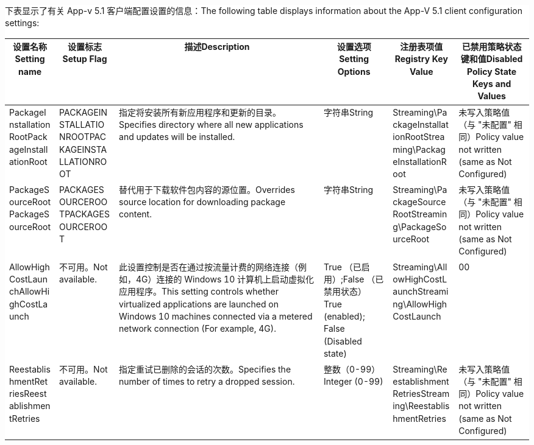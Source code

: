 <span data-ttu-id="0fcb7-111">下表显示了有关 App-v 5.1 客户端配置设置的信息：</span><span class="sxs-lookup"><span data-stu-id="0fcb7-111">The following table displays information about the App-V 5.1 client configuration settings:</span></span>

|<span data-ttu-id="0fcb7-112">设置名称</span><span class="sxs-lookup"><span data-stu-id="0fcb7-112">Setting name</span></span> | <span data-ttu-id="0fcb7-113">设置标志</span><span class="sxs-lookup"><span data-stu-id="0fcb7-113">Setup Flag</span></span> | <span data-ttu-id="0fcb7-114">描述</span><span class="sxs-lookup"><span data-stu-id="0fcb7-114">Description</span></span> | <span data-ttu-id="0fcb7-115">设置选项</span><span class="sxs-lookup"><span data-stu-id="0fcb7-115">Setting Options</span></span> | <span data-ttu-id="0fcb7-116">注册表项值</span><span class="sxs-lookup"><span data-stu-id="0fcb7-116">Registry Key Value</span></span> | <span data-ttu-id="0fcb7-117">已禁用策略状态键和值</span><span class="sxs-lookup"><span data-stu-id="0fcb7-117">Disabled Policy State Keys and Values</span></span> |
|-------------|------------|-------------|-----------------|--------------------|--------------------------------------|
| <span data-ttu-id="0fcb7-118">PackageInstallationRoot</span><span class="sxs-lookup"><span data-stu-id="0fcb7-118">PackageInstallationRoot</span></span> | <span data-ttu-id="0fcb7-119">PACKAGEINSTALLATIONROOT</span><span class="sxs-lookup"><span data-stu-id="0fcb7-119">PACKAGEINSTALLATIONROOT</span></span> | <span data-ttu-id="0fcb7-120">指定将安装所有新应用程序和更新的目录。</span><span class="sxs-lookup"><span data-stu-id="0fcb7-120">Specifies directory where all new applications and updates will be installed.</span></span> | <span data-ttu-id="0fcb7-121">字符串</span><span class="sxs-lookup"><span data-stu-id="0fcb7-121">String</span></span> | <span data-ttu-id="0fcb7-122">Streaming\PackageInstallationRoot</span><span class="sxs-lookup"><span data-stu-id="0fcb7-122">Streaming\PackageInstallationRoot</span></span> | <span data-ttu-id="0fcb7-123">未写入策略值（与 "未配置" 相同）</span><span class="sxs-lookup"><span data-stu-id="0fcb7-123">Policy value not written (same as Not Configured)</span></span> |
| <span data-ttu-id="0fcb7-124">PackageSourceRoot</span><span class="sxs-lookup"><span data-stu-id="0fcb7-124">PackageSourceRoot</span></span> | <span data-ttu-id="0fcb7-125">PACKAGESOURCEROOT</span><span class="sxs-lookup"><span data-stu-id="0fcb7-125">PACKAGESOURCEROOT</span></span> | <span data-ttu-id="0fcb7-126">替代用于下载软件包内容的源位置。</span><span class="sxs-lookup"><span data-stu-id="0fcb7-126">Overrides source location for downloading package content.</span></span> | <span data-ttu-id="0fcb7-127">字符串</span><span class="sxs-lookup"><span data-stu-id="0fcb7-127">String</span></span> | <span data-ttu-id="0fcb7-128">Streaming\PackageSourceRoot</span><span class="sxs-lookup"><span data-stu-id="0fcb7-128">Streaming\PackageSourceRoot</span></span> | <span data-ttu-id="0fcb7-129">未写入策略值（与 "未配置" 相同）</span><span class="sxs-lookup"><span data-stu-id="0fcb7-129">Policy value not written (same as Not Configured)</span></span> |
| <span data-ttu-id="0fcb7-130">AllowHighCostLaunch</span><span class="sxs-lookup"><span data-stu-id="0fcb7-130">AllowHighCostLaunch</span></span> | <span data-ttu-id="0fcb7-131">不可用。</span><span class="sxs-lookup"><span data-stu-id="0fcb7-131">Not available.</span></span> |<span data-ttu-id="0fcb7-132">此设置控制是否在通过按流量计费的网络连接（例如，4G）连接的 Windows 10 计算机上启动虚拟化应用程序。</span><span class="sxs-lookup"><span data-stu-id="0fcb7-132">This setting controls whether virtualized applications are launched on Windows 10 machines connected via a metered network connection (For example, 4G).</span></span> | <span data-ttu-id="0fcb7-133">True （已启用）;False （已禁用状态）</span><span class="sxs-lookup"><span data-stu-id="0fcb7-133">True (enabled); False (Disabled state)</span></span> | <span data-ttu-id="0fcb7-134">Streaming\AllowHighCostLaunch</span><span class="sxs-lookup"><span data-stu-id="0fcb7-134">Streaming\AllowHighCostLaunch</span></span> | <span data-ttu-id="0fcb7-135">0</span><span class="sxs-lookup"><span data-stu-id="0fcb7-135">0</span></span> |
| <span data-ttu-id="0fcb7-136">ReestablishmentRetries</span><span class="sxs-lookup"><span data-stu-id="0fcb7-136">ReestablishmentRetries</span></span> | <span data-ttu-id="0fcb7-137">不可用。</span><span class="sxs-lookup"><span data-stu-id="0fcb7-137">Not available.</span></span> | <span data-ttu-id="0fcb7-138">指定重试已删除的会话的次数。</span><span class="sxs-lookup"><span data-stu-id="0fcb7-138">Specifies the number of times to retry a dropped session.</span></span> | <span data-ttu-id="0fcb7-139">整数（0-99）</span><span class="sxs-lookup"><span data-stu-id="0fcb7-139">Integer (0-99)</span></span> | <span data-ttu-id="0fcb7-140">Streaming\ReestablishmentRetries</span><span class="sxs-lookup"><span data-stu-id="0fcb7-140">Streaming\ReestablishmentRetries</span></span> | <span data-ttu-id="0fcb7-141">未写入策略值（与 "未配置" 相同）</span><span class="sxs-lookup"><span data-stu-id="0fcb7-141">Policy value not written (same as Not Configured)</span></span> |